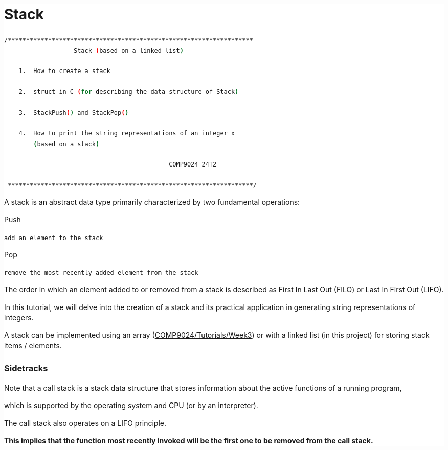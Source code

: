 # Stack

``` sh
/*******************************************************************
                   Stack (based on a linked list)

    1.  How to create a stack

    2.  struct in C (for describing the data structure of Stack)

    3.  StackPush() and StackPop()

    4.  How to print the string representations of an integer x 
        (based on a stack)

                                             COMP9024 24T2

 *******************************************************************/
``` 

A stack is an abstract data type primarily characterized by two fundamental operations:

Push

    add an element to the stack

Pop

    remove the most recently added element from the stack


The order in which an element added to or removed from a stack is described as First In Last Out (FILO)
or Last In First Out (LIFO).


In this tutorial, we will delve into the creation of a stack and its practical application in generating string representations of integers.

A stack can be implemented using an array ([COMP9024/Tutorials/Week3](../../Tutorials/Week3/README.md)) or with a linked list (in this project) for storing stack items / elements.


### Sidetracks

Note that a call stack is a stack data structure that stores information about the active functions of a running program, 

which is supported by the operating system and CPU (or by an [interpreter](https://github.com/rocky/x-python/)).



The call stack also operates on a LIFO principle. 

**This implies that the function most recently invoked will be the first one to be removed from the call stack.**

